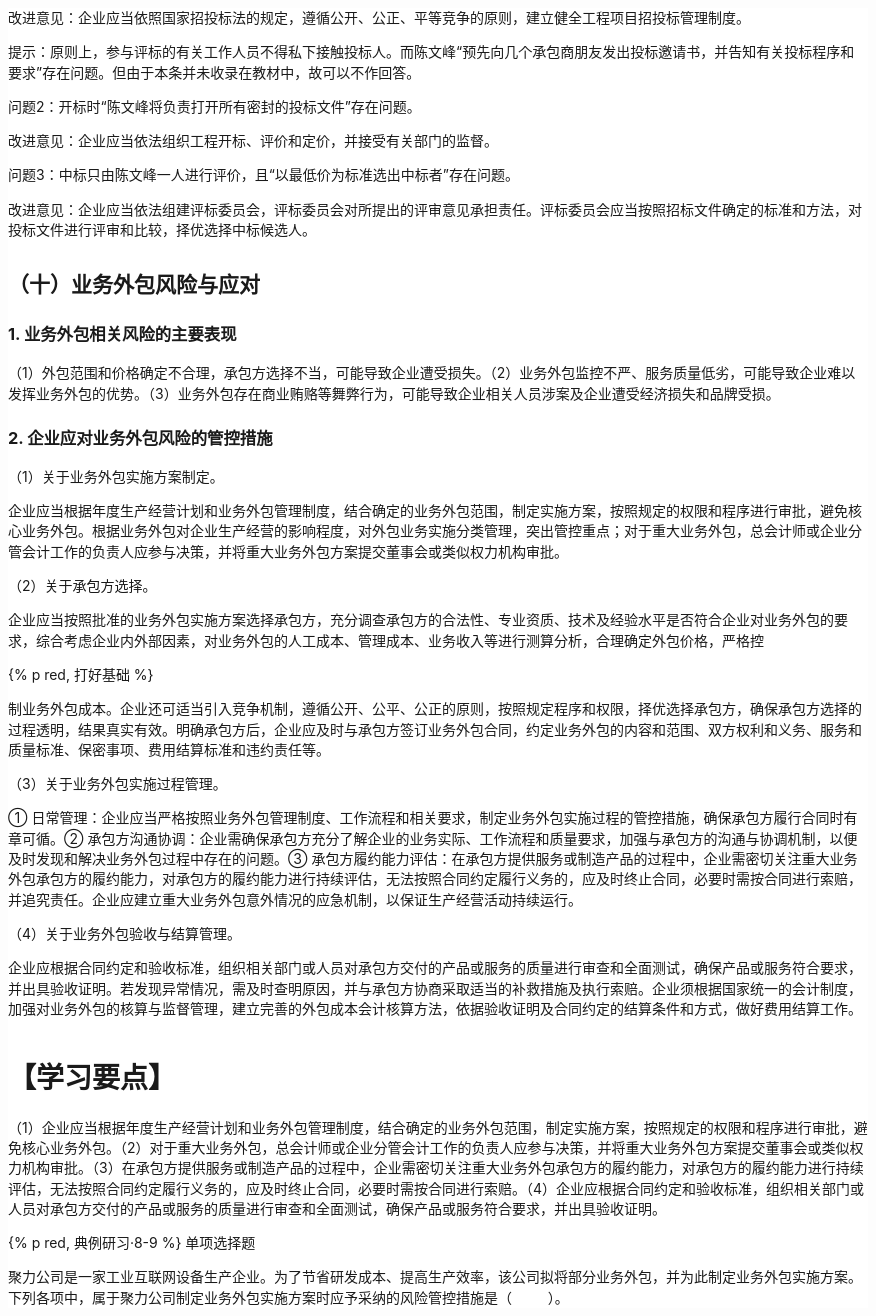 改进意见：企业应当依照国家招投标法的规定，遵循公开、公正、平等竞争的原则，建立健全工程项目招投标管理制度。  

提示：原则上，参与评标的有关工作人员不得私下接触投标人。而陈文峰“预先向几个承包商朋友发出投标邀请书，并告知有关投标程序和要求”存在问题。但由于本条并未收录在教材中，故可以不作回答。  

问题2：开标时“陈文峰将负责打开所有密封的投标文件”存在问题。  

改进意见：企业应当依法组织工程开标、评价和定价，并接受有关部门的监督。  

问题3：中标只由陈文峰一人进行评价，且“以最低价为标准选出中标者”存在问题。  

改进意见：企业应当依法组建评标委员会，评标委员会对所提出的评审意见承担责任。评标委员会应当按照招标文件确定的标准和方法，对投标文件进行评审和比较，择优选择中标候选人。  

## （十）业务外包风险与应对  

### 1. 业务外包相关风险的主要表现  

（1）外包范围和价格确定不合理，承包方选择不当，可能导致企业遭受损失。（2）业务外包监控不严、服务质量低劣，可能导致企业难以发挥业务外包的优势。（3）业务外包存在商业贿赂等舞弊行为，可能导致企业相关人员涉案及企业遭受经济损失和品牌受损。  

### 2. 企业应对业务外包风险的管控措施  

（1）关于业务外包实施方案制定。  

企业应当根据年度生产经营计划和业务外包管理制度，结合确定的业务外包范围，制定实施方案，按照规定的权限和程序进行审批，避免核心业务外包。根据业务外包对企业生产经营的影响程度，对外包业务实施分类管理，突出管控重点；对于重大业务外包，总会计师或企业分管会计工作的负责人应参与决策，并将重大业务外包方案提交董事会或类似权力机构审批。  

（2）关于承包方选择。  

企业应当按照批准的业务外包实施方案选择承包方，充分调查承包方的合法性、专业资质、技术及经验水平是否符合企业对业务外包的要求，综合考虑企业内外部因素，对业务外包的人工成本、管理成本、业务收入等进行测算分析，合理确定外包价格，严格控  


{% p red, 打好基础 %}

制业务外包成本。企业还可适当引入竞争机制，遵循公开、公平、公正的原则，按照规定程序和权限，择优选择承包方，确保承包方选择的过程透明，结果真实有效。明确承包方后，企业应及时与承包方签订业务外包合同，约定业务外包的内容和范围、双方权利和义务、服务和质量标准、保密事项、费用结算标准和违约责任等。  

（3）关于业务外包实施过程管理。  

① 日常管理：企业应当严格按照业务外包管理制度、工作流程和相关要求，制定业务外包实施过程的管控措施，确保承包方履行合同时有章可循。② 承包方沟通协调：企业需确保承包方充分了解企业的业务实际、工作流程和质量要求，加强与承包方的沟通与协调机制，以便及时发现和解决业务外包过程中存在的问题。③ 承包方履约能力评估：在承包方提供服务或制造产品的过程中，企业需密切关注重大业务外包承包方的履约能力，对承包方的履约能力进行持续评估，无法按照合同约定履行义务的，应及时终止合同，必要时需按合同进行索赔，并追究责任。企业应建立重大业务外包意外情况的应急机制，以保证生产经营活动持续运行。  

（4）关于业务外包验收与结算管理。  

企业应根据合同约定和验收标准，组织相关部门或人员对承包方交付的产品或服务的质量进行审查和全面测试，确保产品或服务符合要求，并出具验收证明。若发现异常情况，需及时查明原因，并与承包方协商采取适当的补救措施及执行索赔。企业须根据国家统一的会计制度，加强对业务外包的核算与监督管理，建立完善的外包成本会计核算方法，依据验收证明及合同约定的结算条件和方式，做好费用结算工作。  

# 【学习要点】  

（1）企业应当根据年度生产经营计划和业务外包管理制度，结合确定的业务外包范围，制定实施方案，按照规定的权限和程序进行审批，避免核心业务外包。（2）对于重大业务外包，总会计师或企业分管会计工作的负责人应参与决策，并将重大业务外包方案提交董事会或类似权力机构审批。（3）在承包方提供服务或制造产品的过程中，企业需密切关注重大业务外包承包方的履约能力，对承包方的履约能力进行持续评估，无法按照合同约定履行义务的，应及时终止合同，必要时需按合同进行索赔。（4）企业应根据合同约定和验收标准，组织相关部门或人员对承包方交付的产品或服务的质量进行审查和全面测试，确保产品或服务符合要求，并出具验收证明。  

{% p red, 典例研习·8-9 %} 单项选择题  

聚力公司是一家工业互联网设备生产企业。为了节省研发成本、提高生产效率，该公司拟将部分业务外包，并为此制定业务外包实施方案。下列各项中，属于聚力公司制定业务外包实施方案时应予采纳的风险管控措施是（    ）。  
